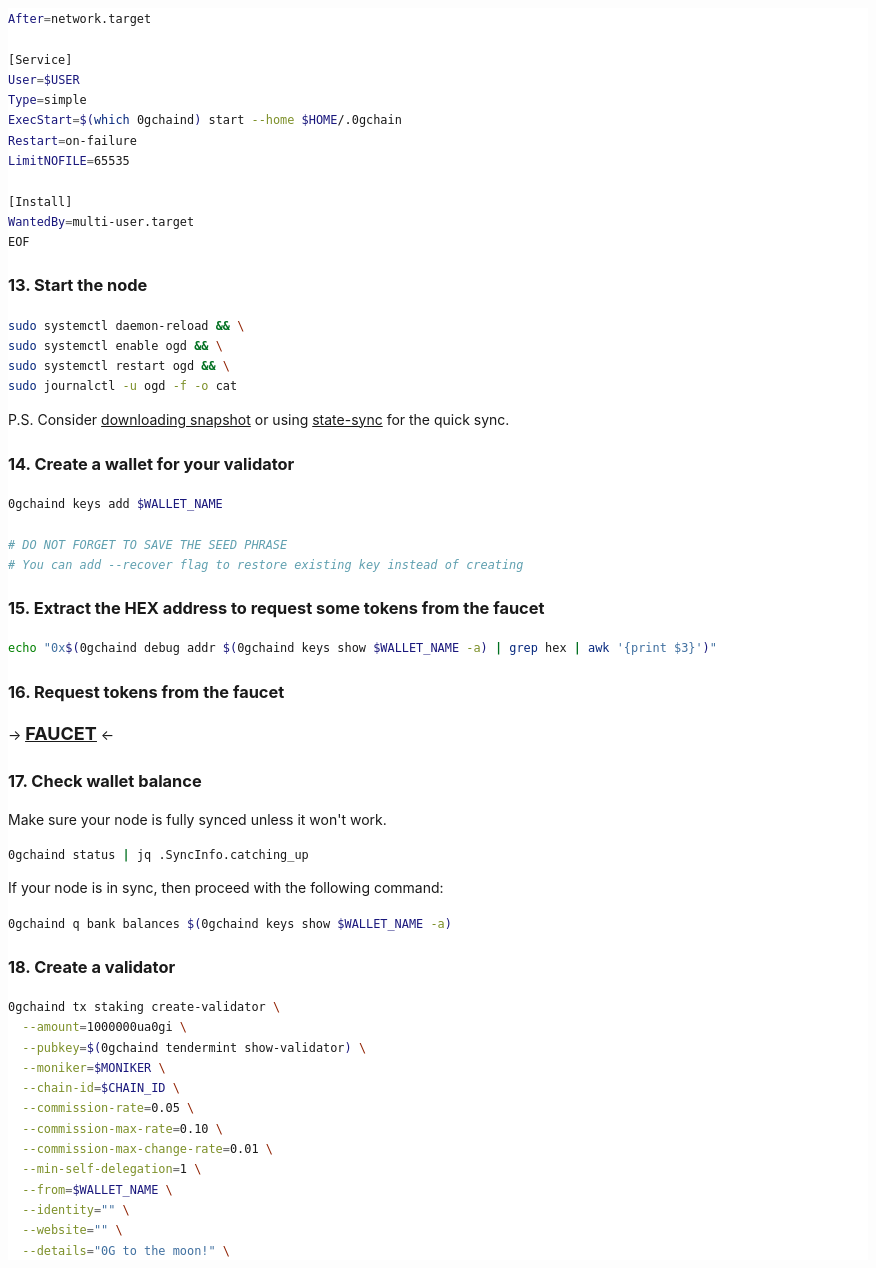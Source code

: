 ```bash
After=network.target

[Service]
User=$USER
Type=simple
ExecStart=$(which 0gchaind) start --home $HOME/.0gchain
Restart=on-failure
LimitNOFILE=65535

[Install]
WantedBy=multi-user.target
EOF
```
### 13. Start the node
```bash
sudo systemctl daemon-reload && \
sudo systemctl enable ogd && \
sudo systemctl restart ogd && \
sudo journalctl -u ogd -f -o cat
```
P.S. Consider [downloading snapshot](#download-snapshot) or using [state-sync](#state-sync) for the quick sync.

### 14. Create a wallet for your validator
```bash
0gchaind keys add $WALLET_NAME

# DO NOT FORGET TO SAVE THE SEED PHRASE
# You can add --recover flag to restore existing key instead of creating
```
### 15. Extract the HEX address to request some tokens from the faucet
```bash
echo "0x$(0gchaind debug addr $(0gchaind keys show $WALLET_NAME -a) | grep hex | awk '{print $3}')"
```
### 16. Request tokens from the faucet
-> <a href="https://faucet.0g.ai/"><font size="4"><b><u>FAUCET</u></b></font></a> <-
### 17. Check wallet balance
Make sure your node is fully synced unless it won't work.
```bash
0gchaind status | jq .SyncInfo.catching_up
```
If your node is in sync, then proceed with the following command:
```bash
0gchaind q bank balances $(0gchaind keys show $WALLET_NAME -a) 
```
### 18. Create a validator
```bash
0gchaind tx staking create-validator \
  --amount=1000000ua0gi \
  --pubkey=$(0gchaind tendermint show-validator) \
  --moniker=$MONIKER \
  --chain-id=$CHAIN_ID \
  --commission-rate=0.05 \
  --commission-max-rate=0.10 \
  --commission-max-change-rate=0.01 \
  --min-self-delegation=1 \
  --from=$WALLET_NAME \
  --identity="" \
  --website="" \
  --details="0G to the moon!" \
```